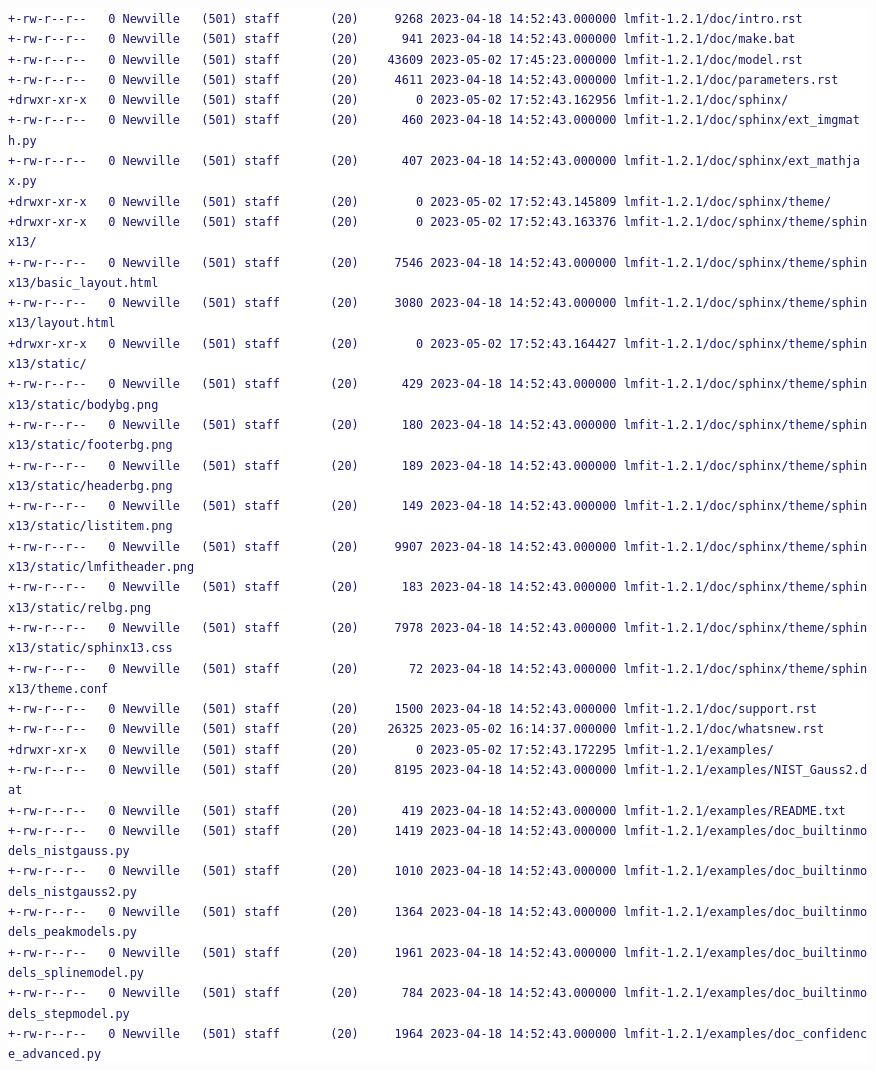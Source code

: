 ```diff
+-rw-r--r--   0 Newville   (501) staff       (20)     9268 2023-04-18 14:52:43.000000 lmfit-1.2.1/doc/intro.rst
+-rw-r--r--   0 Newville   (501) staff       (20)      941 2023-04-18 14:52:43.000000 lmfit-1.2.1/doc/make.bat
+-rw-r--r--   0 Newville   (501) staff       (20)    43609 2023-05-02 17:45:23.000000 lmfit-1.2.1/doc/model.rst
+-rw-r--r--   0 Newville   (501) staff       (20)     4611 2023-04-18 14:52:43.000000 lmfit-1.2.1/doc/parameters.rst
+drwxr-xr-x   0 Newville   (501) staff       (20)        0 2023-05-02 17:52:43.162956 lmfit-1.2.1/doc/sphinx/
+-rw-r--r--   0 Newville   (501) staff       (20)      460 2023-04-18 14:52:43.000000 lmfit-1.2.1/doc/sphinx/ext_imgmath.py
+-rw-r--r--   0 Newville   (501) staff       (20)      407 2023-04-18 14:52:43.000000 lmfit-1.2.1/doc/sphinx/ext_mathjax.py
+drwxr-xr-x   0 Newville   (501) staff       (20)        0 2023-05-02 17:52:43.145809 lmfit-1.2.1/doc/sphinx/theme/
+drwxr-xr-x   0 Newville   (501) staff       (20)        0 2023-05-02 17:52:43.163376 lmfit-1.2.1/doc/sphinx/theme/sphinx13/
+-rw-r--r--   0 Newville   (501) staff       (20)     7546 2023-04-18 14:52:43.000000 lmfit-1.2.1/doc/sphinx/theme/sphinx13/basic_layout.html
+-rw-r--r--   0 Newville   (501) staff       (20)     3080 2023-04-18 14:52:43.000000 lmfit-1.2.1/doc/sphinx/theme/sphinx13/layout.html
+drwxr-xr-x   0 Newville   (501) staff       (20)        0 2023-05-02 17:52:43.164427 lmfit-1.2.1/doc/sphinx/theme/sphinx13/static/
+-rw-r--r--   0 Newville   (501) staff       (20)      429 2023-04-18 14:52:43.000000 lmfit-1.2.1/doc/sphinx/theme/sphinx13/static/bodybg.png
+-rw-r--r--   0 Newville   (501) staff       (20)      180 2023-04-18 14:52:43.000000 lmfit-1.2.1/doc/sphinx/theme/sphinx13/static/footerbg.png
+-rw-r--r--   0 Newville   (501) staff       (20)      189 2023-04-18 14:52:43.000000 lmfit-1.2.1/doc/sphinx/theme/sphinx13/static/headerbg.png
+-rw-r--r--   0 Newville   (501) staff       (20)      149 2023-04-18 14:52:43.000000 lmfit-1.2.1/doc/sphinx/theme/sphinx13/static/listitem.png
+-rw-r--r--   0 Newville   (501) staff       (20)     9907 2023-04-18 14:52:43.000000 lmfit-1.2.1/doc/sphinx/theme/sphinx13/static/lmfitheader.png
+-rw-r--r--   0 Newville   (501) staff       (20)      183 2023-04-18 14:52:43.000000 lmfit-1.2.1/doc/sphinx/theme/sphinx13/static/relbg.png
+-rw-r--r--   0 Newville   (501) staff       (20)     7978 2023-04-18 14:52:43.000000 lmfit-1.2.1/doc/sphinx/theme/sphinx13/static/sphinx13.css
+-rw-r--r--   0 Newville   (501) staff       (20)       72 2023-04-18 14:52:43.000000 lmfit-1.2.1/doc/sphinx/theme/sphinx13/theme.conf
+-rw-r--r--   0 Newville   (501) staff       (20)     1500 2023-04-18 14:52:43.000000 lmfit-1.2.1/doc/support.rst
+-rw-r--r--   0 Newville   (501) staff       (20)    26325 2023-05-02 16:14:37.000000 lmfit-1.2.1/doc/whatsnew.rst
+drwxr-xr-x   0 Newville   (501) staff       (20)        0 2023-05-02 17:52:43.172295 lmfit-1.2.1/examples/
+-rw-r--r--   0 Newville   (501) staff       (20)     8195 2023-04-18 14:52:43.000000 lmfit-1.2.1/examples/NIST_Gauss2.dat
+-rw-r--r--   0 Newville   (501) staff       (20)      419 2023-04-18 14:52:43.000000 lmfit-1.2.1/examples/README.txt
+-rw-r--r--   0 Newville   (501) staff       (20)     1419 2023-04-18 14:52:43.000000 lmfit-1.2.1/examples/doc_builtinmodels_nistgauss.py
+-rw-r--r--   0 Newville   (501) staff       (20)     1010 2023-04-18 14:52:43.000000 lmfit-1.2.1/examples/doc_builtinmodels_nistgauss2.py
+-rw-r--r--   0 Newville   (501) staff       (20)     1364 2023-04-18 14:52:43.000000 lmfit-1.2.1/examples/doc_builtinmodels_peakmodels.py
+-rw-r--r--   0 Newville   (501) staff       (20)     1961 2023-04-18 14:52:43.000000 lmfit-1.2.1/examples/doc_builtinmodels_splinemodel.py
+-rw-r--r--   0 Newville   (501) staff       (20)      784 2023-04-18 14:52:43.000000 lmfit-1.2.1/examples/doc_builtinmodels_stepmodel.py
+-rw-r--r--   0 Newville   (501) staff       (20)     1964 2023-04-18 14:52:43.000000 lmfit-1.2.1/examples/doc_confidence_advanced.py
```